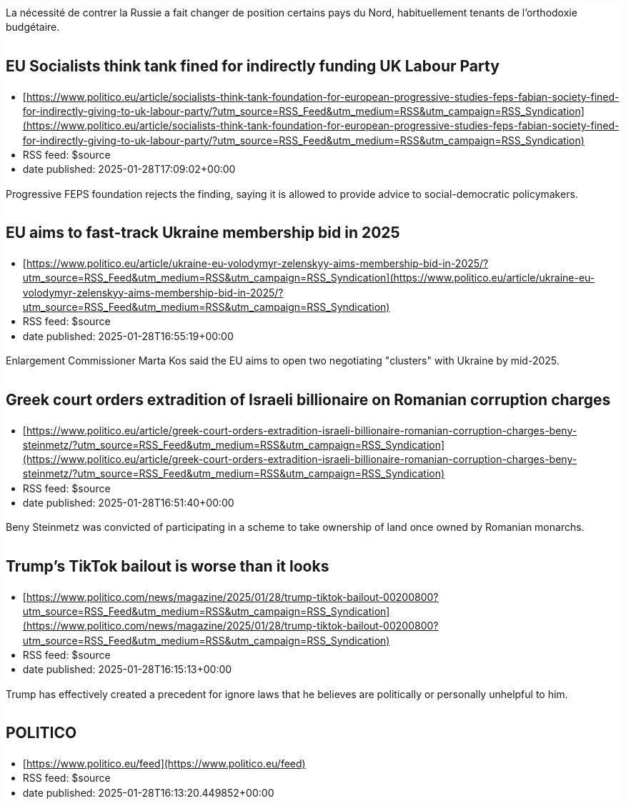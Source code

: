 La nécessité de contrer la Russie a fait changer de position certains pays du Nord, habituellement tenants de l’orthodoxie budgétaire.

## EU Socialists think tank fined for indirectly funding UK Labour Party
 - [https://www.politico.eu/article/socialists-think-tank-foundation-for-european-progressive-studies-feps-fabian-society-fined-for-indirectly-giving-to-uk-labour-party/?utm_source=RSS_Feed&utm_medium=RSS&utm_campaign=RSS_Syndication](https://www.politico.eu/article/socialists-think-tank-foundation-for-european-progressive-studies-feps-fabian-society-fined-for-indirectly-giving-to-uk-labour-party/?utm_source=RSS_Feed&utm_medium=RSS&utm_campaign=RSS_Syndication)
 - RSS feed: $source
 - date published: 2025-01-28T17:09:02+00:00

Progressive FEPS foundation rejects the finding, saying it is allowed to provide advice to social-democratic policymakers.

## EU aims to fast-track Ukraine membership bid in 2025
 - [https://www.politico.eu/article/ukraine-eu-volodymyr-zelenskyy-aims-membership-bid-in-2025/?utm_source=RSS_Feed&utm_medium=RSS&utm_campaign=RSS_Syndication](https://www.politico.eu/article/ukraine-eu-volodymyr-zelenskyy-aims-membership-bid-in-2025/?utm_source=RSS_Feed&utm_medium=RSS&utm_campaign=RSS_Syndication)
 - RSS feed: $source
 - date published: 2025-01-28T16:55:19+00:00

Enlargement Commissioner Marta Kos said the EU aims to open two negotiating "clusters" with Ukraine by mid-2025.

## Greek court orders extradition of Israeli billionaire on Romanian corruption charges
 - [https://www.politico.eu/article/greek-court-orders-extradition-israeli-billionaire-romanian-corruption-charges-beny-steinmetz/?utm_source=RSS_Feed&utm_medium=RSS&utm_campaign=RSS_Syndication](https://www.politico.eu/article/greek-court-orders-extradition-israeli-billionaire-romanian-corruption-charges-beny-steinmetz/?utm_source=RSS_Feed&utm_medium=RSS&utm_campaign=RSS_Syndication)
 - RSS feed: $source
 - date published: 2025-01-28T16:51:40+00:00

Beny Steinmetz was convicted of participating in a scheme to take ownership of land once owned by Romanian monarchs.

## Trump’s TikTok bailout is worse than it looks
 - [https://www.politico.com/news/magazine/2025/01/28/trump-tiktok-bailout-00200800?utm_source=RSS_Feed&utm_medium=RSS&utm_campaign=RSS_Syndication](https://www.politico.com/news/magazine/2025/01/28/trump-tiktok-bailout-00200800?utm_source=RSS_Feed&utm_medium=RSS&utm_campaign=RSS_Syndication)
 - RSS feed: $source
 - date published: 2025-01-28T16:15:13+00:00

Trump has effectively created a precedent for ignore laws that he believes are politically or personally unhelpful to him.

## POLITICO
 - [https://www.politico.eu/feed](https://www.politico.eu/feed)
 - RSS feed: $source
 - date published: 2025-01-28T16:13:20.449852+00:00

